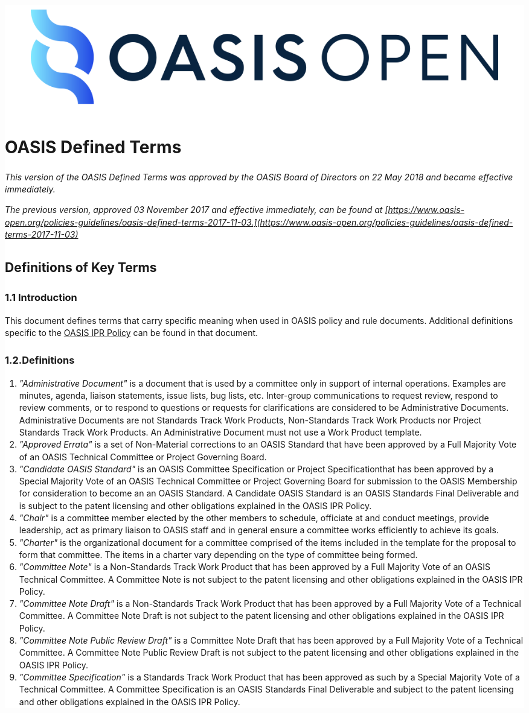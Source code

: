 ![OASIS Open Projects Logo](../img/open-project-logos/OASIS-Primary-Logo-Full-Colour.png)

# OASIS Defined Terms

*This version of the OASIS Defined Terms was approved by the OASIS Board of Directors on 22 May 2018 and became effective immediately.*

*The previous version, approved 03 November 2017 and effective immediately, can be found at [https://www.oasis-open.org/policies-guidelines/oasis-defined-terms-2017-11-03.](https://www.oasis-open.org/policies-guidelines/oasis-defined-terms-2017-11-03)*

## Definitions of Key Terms

### 1.1 Introduction

This document defines terms that carry specific meaning when used in OASIS policy and rule documents. Additional definitions specific to the [OASIS IPR Policy](https://www.oasis-open.org/policies-guidelines/ipr) can be found in that document.

### 1.2.Definitions

1. *"Administrative Document"* is a document that is used by a committee only in support of internal operations. Examples are minutes, agenda, liaison statements, issue lists, bug lists, etc. Inter-group communications to request review, respond to review comments, or to respond to questions or requests for clarifications are considered to be Administrative Documents. Administrative Documents are not Standards Track Work Products, Non-Standards Track Work Products nor Project Standards Track Work Products. An Administrative Document must not use a Work Product template.
1. *"Approved Errata"* is a set of Non-Material corrections to an OASIS Standard that have been approved by a Full Majority Vote of an OASIS Technical Committee or Project Governing Board.
1. *"Candidate OASIS Standard"* is an OASIS Committee Specification or Project Specificationthat has been approved by a Special Majority Vote of an OASIS Technical Committee or Project Governing Board for submission to the OASIS Membership for consideration to become an an OASIS Standard. A Candidate OASIS Standard is an OASIS Standards Final Deliverable and is subject to the patent licensing and other obligations explained in the OASIS IPR Policy.
1. *"Chair"* is a committee member elected by the other members to schedule, officiate at and conduct meetings, provide leadership, act as primary liaison to OASIS staff and in general ensure a committee works efficiently to achieve its goals.
1. *"Charter"* is the organizational document for a committee comprised of the items included in the template for the proposal to form that committee. The items in a charter vary depending on the type of committee being formed.
1. *"Committee Note"* is a Non-Standards Track Work Product that has been approved by a Full Majority Vote of an OASIS Technical Committee. A Committee Note is not subject to the patent licensing and other obligations explained in the OASIS IPR Policy.
1. *"Committee Note Draft"* is a Non-Standards Track Work Product that has been approved by a Full Majority Vote of a Technical Committee. A Committee Note Draft is not subject to the patent licensing and other obligations explained in the OASIS IPR Policy.
1. *"Committee Note Public Review Draft"* is a Committee Note Draft that has been approved by a Full Majority Vote of a Technical Committee. A Committee Note Public Review Draft is not subject to the patent licensing and other obligations explained in the OASIS IPR Policy.
1. *"Committee Specification"* is a Standards Track Work Product that has been approved as such by a Special Majority Vote of a Technical Committee. A Committee Specification is an OASIS Standards Final Deliverable and subject to the patent licensing and other obligations explained in the OASIS IPR Policy.